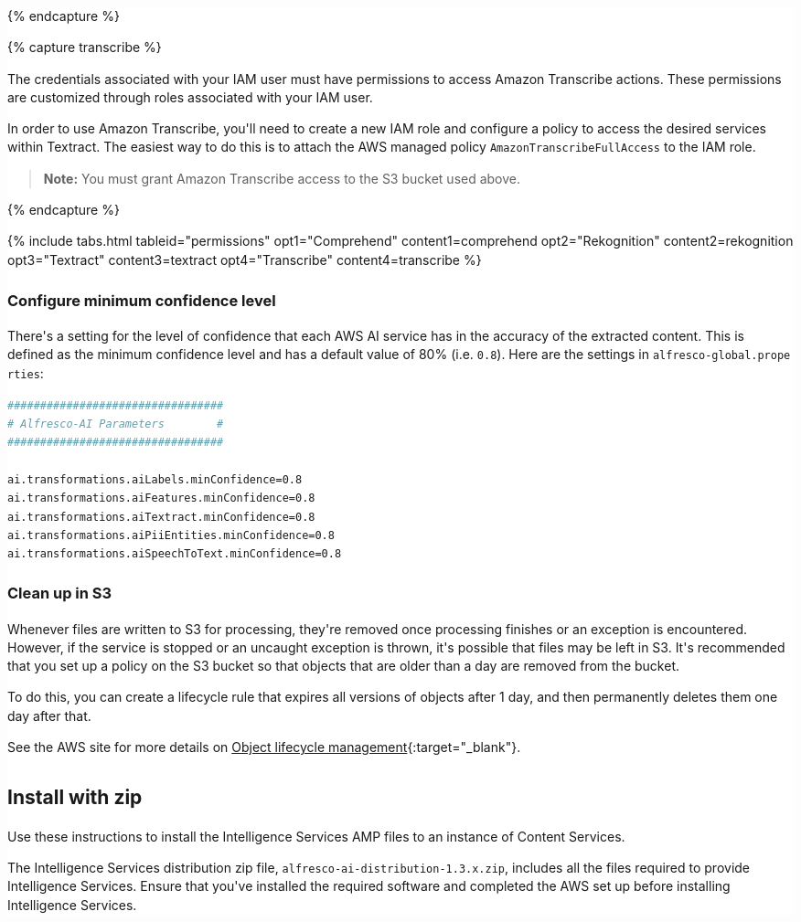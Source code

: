 {% endcapture %}

{% capture transcribe %}

The credentials associated with your IAM user must have permissions to access Amazon Transcribe actions. These permissions are customized through roles associated with your IAM user.

In order to use Amazon Transcribe, you'll need to create a new IAM role and configure a policy to access the desired services within Textract. The easiest way to do this is to attach the AWS managed policy `AmazonTranscribeFullAccess` to the IAM role.

> **Note:** You must grant Amazon Transcribe access to the S3 bucket used above.

{% endcapture %}

{% include tabs.html tableid="permissions" opt1="Comprehend" content1=comprehend opt2="Rekognition" content2=rekognition opt3="Textract" content3=textract opt4="Transcribe" content4=transcribe %}

### Configure minimum confidence level

There's a setting for the level of confidence that each AWS AI service has in the accuracy of the extracted content. This is defined as the minimum confidence level and has a default value of 80% (i.e. `0.8`). Here are the settings in `alfresco-global.properties`:

```bash
#################################
# Alfresco-AI Parameters        #
#################################

ai.transformations.aiLabels.minConfidence=0.8
ai.transformations.aiFeatures.minConfidence=0.8
ai.transformations.aiTextract.minConfidence=0.8
ai.transformations.aiPiiEntities.minConfidence=0.8
ai.transformations.aiSpeechToText.minConfidence=0.8
```

### Clean up in S3

Whenever files are written to S3 for processing, they're removed once processing finishes or an exception is encountered. However, if the service is stopped or an uncaught exception is thrown, it's possible that files may be left in S3. It's recommended that you set up a policy on the S3 bucket so that objects that are older than a day are removed from the bucket.

To do this, you can create a lifecycle rule that expires all versions of objects after 1 day, and then permanently deletes them one day after that.

See the AWS site for more details on [Object lifecycle management](https://docs.aws.amazon.com/AmazonS3/latest/dev/object-lifecycle-mgmt.html){:target="_blank"}.

## Install with zip

Use these instructions to install the Intelligence Services AMP files to an instance of Content Services.

The Intelligence Services distribution zip file, `alfresco-ai-distribution-1.3.x.zip`, includes all the files required to provide Intelligence Services. Ensure that you've installed the required software and completed the AWS set up before installing Intelligence Services.
